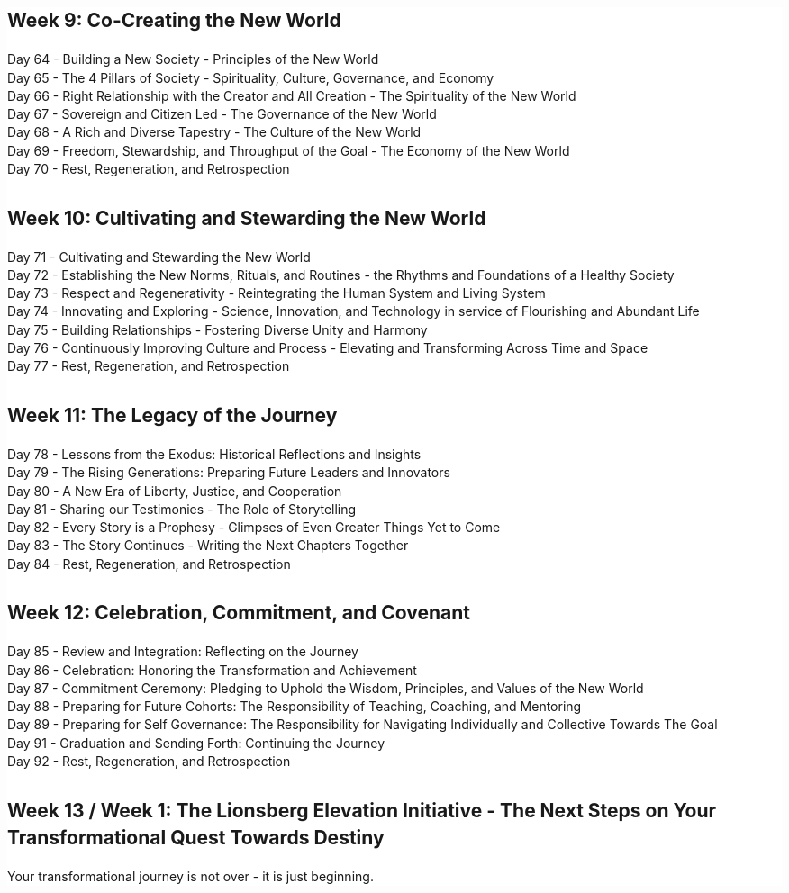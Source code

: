 ## Week 9: Co-Creating the New World 

Day 64 - Building a New Society - Principles of the New World  
Day 65 - The 4 Pillars of Society - Spirituality, Culture, Governance, and Economy  
Day 66 - Right Relationship with the Creator and All Creation - The Spirituality of the New World  
Day 67 - Sovereign and Citizen Led - The Governance of the New World  
Day 68 - A Rich and Diverse Tapestry - The Culture of the New World  
Day 69 - Freedom, Stewardship, and Throughput of the Goal - The Economy of the New World  
Day 70 - Rest, Regeneration, and Retrospection  

## Week 10: Cultivating and Stewarding the New World 

Day 71 - Cultivating and Stewarding the New World  
Day 72 - Establishing the New Norms, Rituals, and Routines - the Rhythms and Foundations of a Healthy Society  
Day 73 - Respect and Regenerativity - Reintegrating the Human System and Living System  
Day 74 - Innovating and Exploring - Science, Innovation, and Technology in service of Flourishing and Abundant Life  
Day 75 - Building Relationships - Fostering Diverse Unity and Harmony  
Day 76 - Continuously Improving Culture and Process - Elevating and Transforming Across Time and Space  
Day 77 - Rest, Regeneration, and Retrospection  

## Week 11: The Legacy of the Journey 

Day 78 - Lessons from the Exodus: Historical Reflections and Insights  
Day 79 - The Rising Generations: Preparing Future Leaders and Innovators  
Day 80 - A New Era of Liberty, Justice, and Cooperation  
Day 81 - Sharing our Testimonies - The Role of Storytelling  
Day 82 - Every Story is a Prophesy - Glimpses of Even Greater Things Yet to Come  
Day 83 - The Story Continues - Writing the Next Chapters Together  
Day 84 - Rest, Regeneration, and Retrospection  

## Week 12: Celebration, Commitment, and Covenant 

Day 85 - Review and Integration: Reflecting on the Journey  
Day 86 - Celebration: Honoring the Transformation and Achievement   
Day 87 - Commitment Ceremony: Pledging to Uphold the Wisdom, Principles, and Values of the New World  
Day 88 - Preparing for Future Cohorts: The Responsibility of Teaching, Coaching, and Mentoring  
Day 89 - Preparing for Self Governance: The Responsibility for Navigating Individually and Collective Towards The Goal  
Day 91 - Graduation and Sending Forth: Continuing the Journey  
Day 92 - Rest, Regeneration, and Retrospection  

## Week 13 / Week 1: The Lionsberg Elevation Initiative - The Next Steps on Your Transformational Quest Towards Destiny 

Your transformational journey is not over - it is just beginning. 

